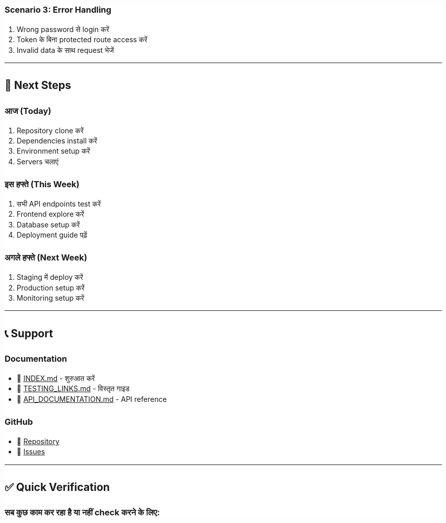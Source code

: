 ### Scenario 3: Error Handling
1. Wrong password से login करें
2. Token के बिना protected route access करें
3. Invalid data के साथ request भेजें

---

## 🎯 Next Steps

### आज (Today)
1. Repository clone करें
2. Dependencies install करें
3. Environment setup करें
4. Servers चलाएं

### इस हफ्ते (This Week)
1. सभी API endpoints test करें
2. Frontend explore करें
3. Database setup करें
4. Deployment guide पढ़ें

### अगले हफ्ते (Next Week)
1. Staging में deploy करें
2. Production setup करें
3. Monitoring setup करें

---

## 📞 Support

### Documentation
- 📖 [INDEX.md](https://github.com/2lokeshrao/evolution-saas-platform/blob/main/INDEX.md) - शुरुआत करें
- 📖 [TESTING_LINKS.md](https://github.com/2lokeshrao/evolution-saas-platform/blob/main/TESTING_LINKS.md) - विस्तृत गाइड
- 📖 [API_DOCUMENTATION.md](https://github.com/2lokeshrao/evolution-saas-platform/blob/main/API_DOCUMENTATION.md) - API reference

### GitHub
- 🔗 [Repository](https://github.com/2lokeshrao/evolution-saas-platform)
- 🔗 [Issues](https://github.com/2lokeshrao/evolution-saas-platform/issues)

---

## ✅ Quick Verification

### सब कुछ काम कर रहा है या नहीं check करने के लिए:
